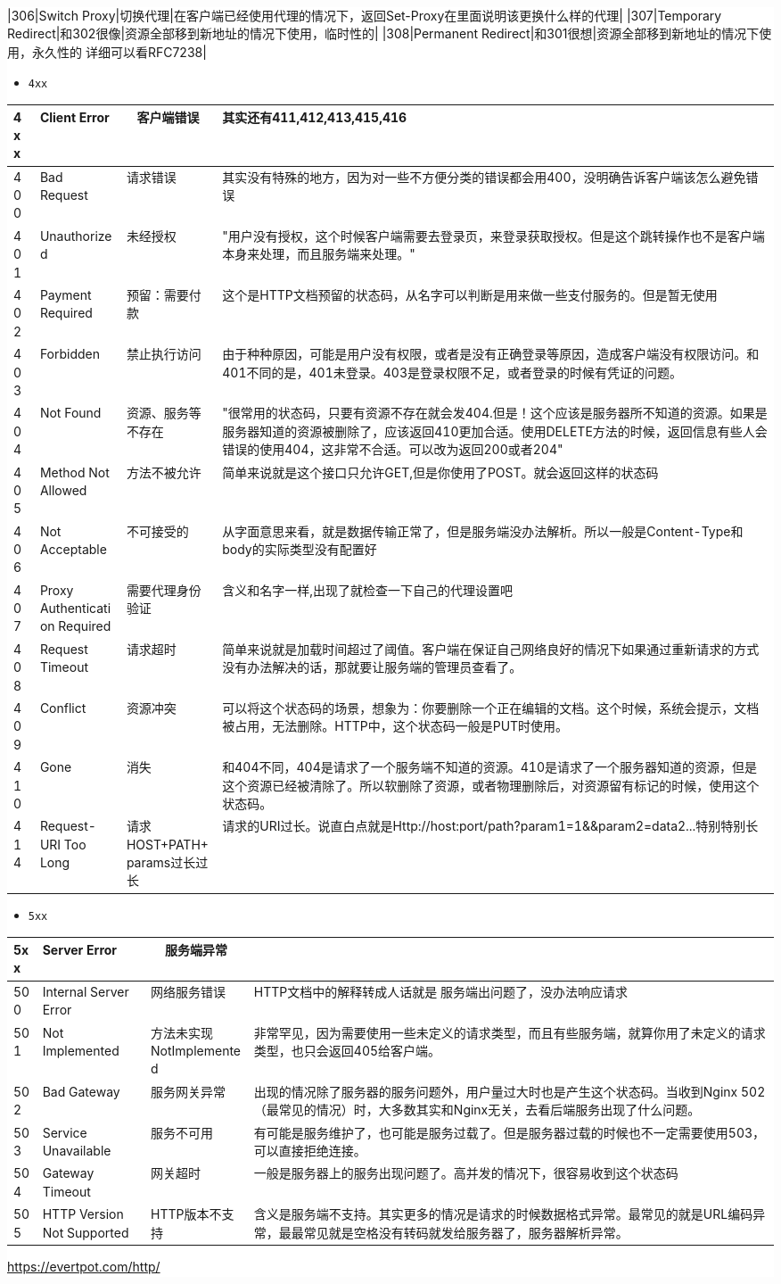 |306|Switch Proxy|切换代理|在客户端已经使用代理的情况下，返回Set-Proxy在里面说明该更换什么样的代理|
|307|Temporary Redirect|和302很像|资源全部移到新地址的情况下使用，临时性的|
|308|Permanent Redirect|和301很想|资源全部移到新地址的情况下使用，永久性的 详细可以看RFC7238|

* ``4xx``

|**4xx**|**Client Error**|客户端错误|其实还有411,412,413,415,416|
|:----|:----|----|:----|
|400|Bad Request|请求错误|其实没有特殊的地方，因为对一些不方便分类的错误都会用400，没明确告诉客户端该怎么避免错误|
|401|Unauthorized|未经授权|"用户没有授权，这个时候客户端需要去登录页，来登录获取授权。但是这个跳转操作也不是客户端本身来处理，而且服务端来处理。"|
|402|Payment Required|预留：需要付款|这个是HTTP文档预留的状态码，从名字可以判断是用来做一些支付服务的。但是暂无使用|
|403|Forbidden|禁止执行访问|由于种种原因，可能是用户没有权限，或者是没有正确登录等原因，造成客户端没有权限访问。和401不同的是，401未登录。403是登录权限不足，或者登录的时候有凭证的问题。|
|404|Not Found|资源、服务等不存在|"很常用的状态码，只要有资源不存在就会发404.但是！这个应该是服务器所不知道的资源。如果是服务器知道的资源被删除了，应该返回410更加合适。使用DELETE方法的时候，返回信息有些人会错误的使用404，这非常不合适。可以改为返回200或者204"|
|405|Method Not Allowed|方法不被允许|简单来说就是这个接口只允许GET,但是你使用了POST。就会返回这样的状态码|
|406|Not Acceptable|不可接受的|从字面意思来看，就是数据传输正常了，但是服务端没办法解析。所以一般是Content-Type和body的实际类型没有配置好|
|407|Proxy Authentication Required|需要代理身份验证|含义和名字一样,出现了就检查一下自己的代理设置吧|
|408|Request Timeout|请求超时|简单来说就是加载时间超过了阈值。客户端在保证自己网络良好的情况下如果通过重新请求的方式没有办法解决的话，那就要让服务端的管理员查看了。|
|409|Conflict|资源冲突|可以将这个状态码的场景，想象为：你要删除一个正在编辑的文档。这个时候，系统会提示，文档被占用，无法删除。HTTP中，这个状态码一般是PUT时使用。|
|410|Gone|消失|和404不同，404是请求了一个服务端不知道的资源。410是请求了一个服务器知道的资源，但是这个资源已经被清除了。所以软删除了资源，或者物理删除后，对资源留有标记的时候，使用这个状态码。|
|414|Request-URI Too Long|请求HOST+PATH+params过长过长|请求的URI过长。说直白点就是Http://host:port/path?param1=1&&param2=data2...特别特别长|



* ``5xx``

|**5xx**|**Server Error**|**服务端异常**||
|:----|:----|----|:----|
|500|Internal Server Error|网络服务错误|HTTP文档中的解释转成人话就是 服务端出问题了，没办法响应请求|
|501|Not Implemented|方法未实现NotImplemented|非常罕见，因为需要使用一些未定义的请求类型，而且有些服务端，就算你用了未定义的请求类型，也只会返回405给客户端。|
|502|Bad Gateway|服务网关异常|出现的情况除了服务器的服务问题外，用户量过大时也是产生这个状态码。当收到Nginx 502（最常见的情况）时，大多数其实和Nginx无关，去看后端服务出现了什么问题。|
|503|Service Unavailable|服务不可用|有可能是服务维护了，也可能是服务过载了。但是服务器过载的时候也不一定需要使用503，可以直接拒绝连接。|
|504|Gateway Timeout|网关超时|一般是服务器上的服务出现问题了。高并发的情况下，很容易收到这个状态码|
|505|HTTP Version Not Supported|HTTP版本不支持|含义是服务端不支持。其实更多的情况是请求的时候数据格式异常。最常见的就是URL编码异常，最最常见就是空格没有转码就发给服务器了，服务器解析异常。|

https://evertpot.com/http/
